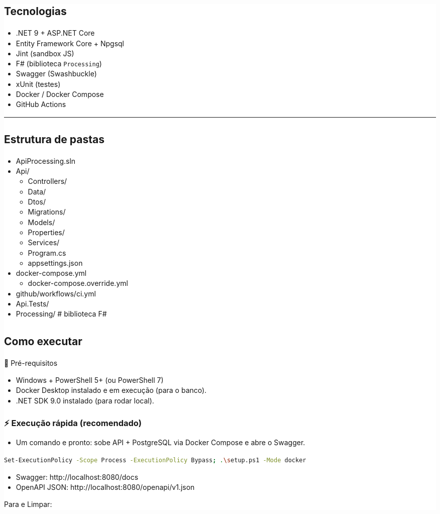 
## Tecnologias

- .NET 9 + ASP.NET Core
- Entity Framework Core + Npgsql
- Jint (sandbox JS)
- F# (biblioteca `Processing`)
- Swagger (Swashbuckle)
- xUnit (testes)
- Docker / Docker Compose
- GitHub Actions

---

## Estrutura de pastas

- ApiProcessing.sln
- Api/
  - Controllers/
  - Data/
  - Dtos/
  - Migrations/
  - Models/
  - Properties/
  - Services/
  - Program.cs
  - appsettings.json
- docker-compose.yml
  - docker-compose.override.yml
- github/workflows/ci.yml
- Api.Tests/
- Processing/ # biblioteca F#

## Como executar

🧰 Pré-requisitos

- Windows + PowerShell 5+ (ou PowerShell 7)
- Docker Desktop instalado e em execução (para o banco).
- .NET SDK 9.0 instalado (para rodar local).

### ⚡ Execução rápida (recomendado)

- Um comando e pronto: sobe API + PostgreSQL via Docker Compose e abre o Swagger.

```bash
Set-ExecutionPolicy -Scope Process -ExecutionPolicy Bypass; .\setup.ps1 -Mode docker
```

- Swagger: http://localhost:8080/docs
- OpenAPI JSON: http://localhost:8080/openapi/v1.json

Para e Limpar:
